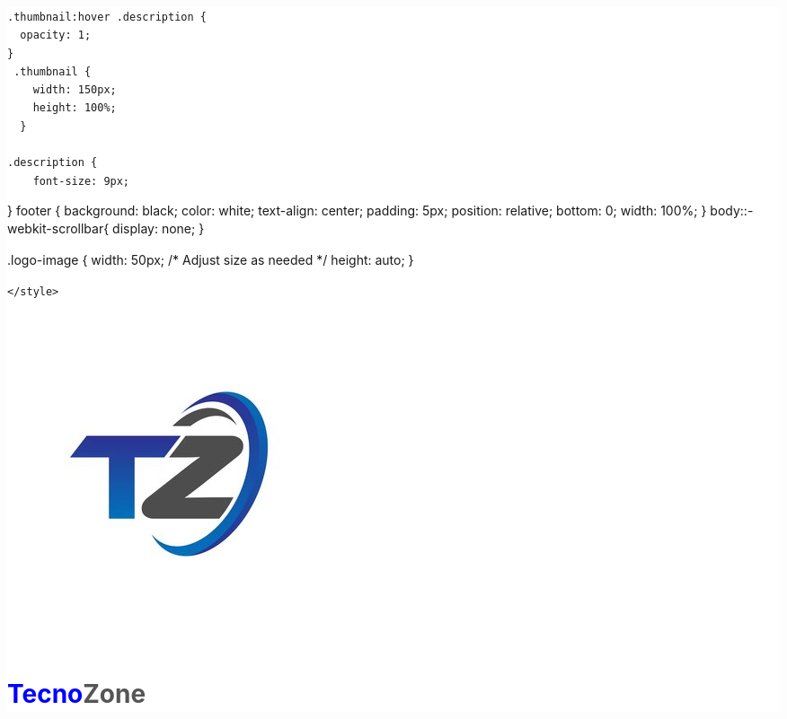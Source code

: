     .thumbnail:hover .description {
      opacity: 1;
    }
     .thumbnail {
        width: 150px;
        height: 100%;
      }

    .description {
        font-size: 9px;
}
footer {
            background: black;
            color: white;
            text-align: center;
            padding: 5px;
            position: relative;
            bottom: 0;
            width: 100%;
        }
        body::-webkit-scrollbar{
  display: none;
}


.logo-image {
    width: 50px; /* Adjust size as needed */
    height: auto;
}

        
        
    </style>
    
 </head>
 <body>
   <div class="header">
        <div class="logo-container">
            <img src="360_F_169375330_ec1Xv9kLUPs9JxVwq9Fiq0QGpQQVZY24.jpg" alt="Logo" class="logo-image">
            <h1 style="color: blue;">Tecno<span style="color: #555555;">Zone</span></h1>
        </div>
    </div>
